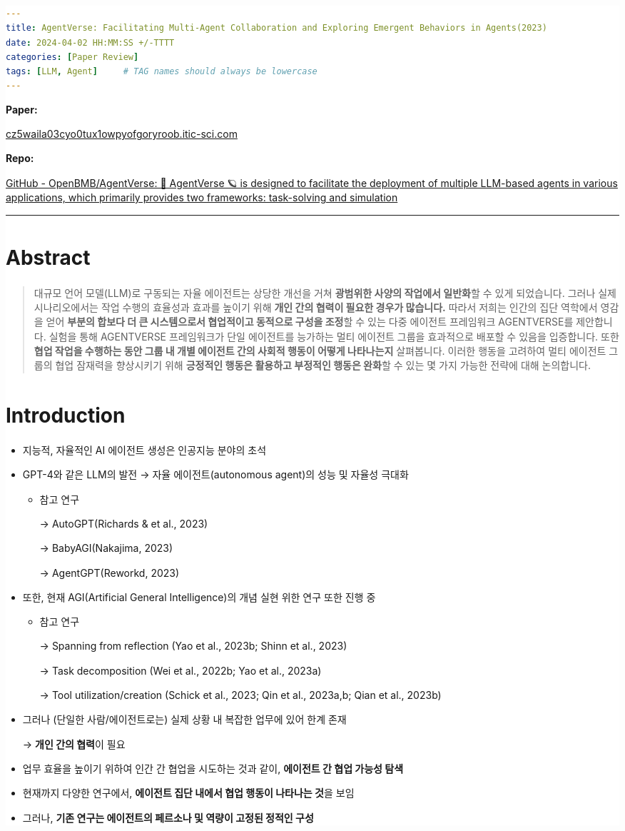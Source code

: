 ```yaml
---
title: AgentVerse: Facilitating Multi-Agent Collaboration and Exploring Emergent Behaviors in Agents(2023)
date: 2024-04-02 HH:MM:SS +/-TTTT
categories: [Paper Review]
tags: [LLM, Agent]     # TAG names should always be lowercase
---
```


**Paper:**

[cz5waila03cyo0tux1owpyofgoryroob.itic-sci.com](https://cz5waila03cyo0tux1owpyofgoryroob.itic-sci.com/9C/54/B4/9C54B47616795A320E36FCB1EA595C91.pdf)

**Repo:**

[GitHub - OpenBMB/AgentVerse: 🤖 AgentVerse 🪐 is designed to facilitate the deployment of multiple LLM-based agents in various applications, which primarily provides two frameworks: task-solving and simulation](https://github.com/OpenBMB/AgentVerse)

---

# Abstract

> 대규모 언어 모델(LLM)로 구동되는 자율 에이전트는 상당한 개선을 거쳐 **광범위한 사양의 작업에서 일반화**할 수 있게 되었습니다. 그러나 실제 시나리오에서는 작업 수행의 효율성과 효과를 높이기 위해 **개인 간의 협력이 필요한 경우가 많습니다.** 따라서 저희는 인간의 집단 역학에서 영감을 얻어 **부분의 합보다 더 큰 시스템으로서 협업적이고 동적으로 구성을 조정**할 수 있는 다중 에이전트 프레임워크 AGENTVERSE를 제안합니다.
> 실험을 통해 AGENTVERSE 프레임워크가 단일 에이전트를 능가하는 멀티 에이전트 그룹을 효과적으로 배포할 수 있음을 입증합니다. 또한 **협업 작업을 수행하는 동안 그룹 내 개별 에이전트 간의 사회적 행동이 어떻게 나타나는지** 살펴봅니다. 이러한 행동을 고려하여 멀티 에이전트 그룹의 협업 잠재력을 향상시키기 위해 **긍정적인 행동은 활용하고 부정적인 행동은 완화**할 수 있는 몇 가지 가능한 전략에 대해 논의합니다.

# Introduction

- 지능적, 자율적인 AI 에이전트 생성은 인공지능 분야의 초석
- GPT-4와 같은 LLM의 발전 → 자율 에이전트(autonomous agent)의 성능 및 자율성 극대화

  - 참고 연구

    → AutoGPT(Richards & et al., 2023)

    → BabyAGI(Nakajima, 2023)

    → AgentGPT(Reworkd, 2023)
- 또한, 현재 AGI(Artificial General Intelligence)의 개념 실현 위한 연구 또한 진행 중

  - 참고 연구

    → Spanning from reflection (Yao et al., 2023b; Shinn et al., 2023)

    → Task decomposition (Wei et al., 2022b; Yao et al., 2023a)

    → Tool utilization/creation (Schick et al., 2023; Qin et al., 2023a,b; Qian et al., 2023b)
- 그러나 (단일한 사람/에이전트로는) 실제 상황 내 복잡한 업무에 있어 한계 존재

  → **개인 간의 협력**이 필요
- 업무 효율을 높이기 위하여 인간 간 협업을 시도하는 것과 같이, **에이전트 간 협업 가능성 탐색**
- 현재까지 다양한 연구에서, **에이전트 집단 내에서 협업 행동이 나타나는 것**을 보임
- 그러나, **기존 연구는 에이전트의 페르소나 및 역량이 고정된 정적인 구성**

